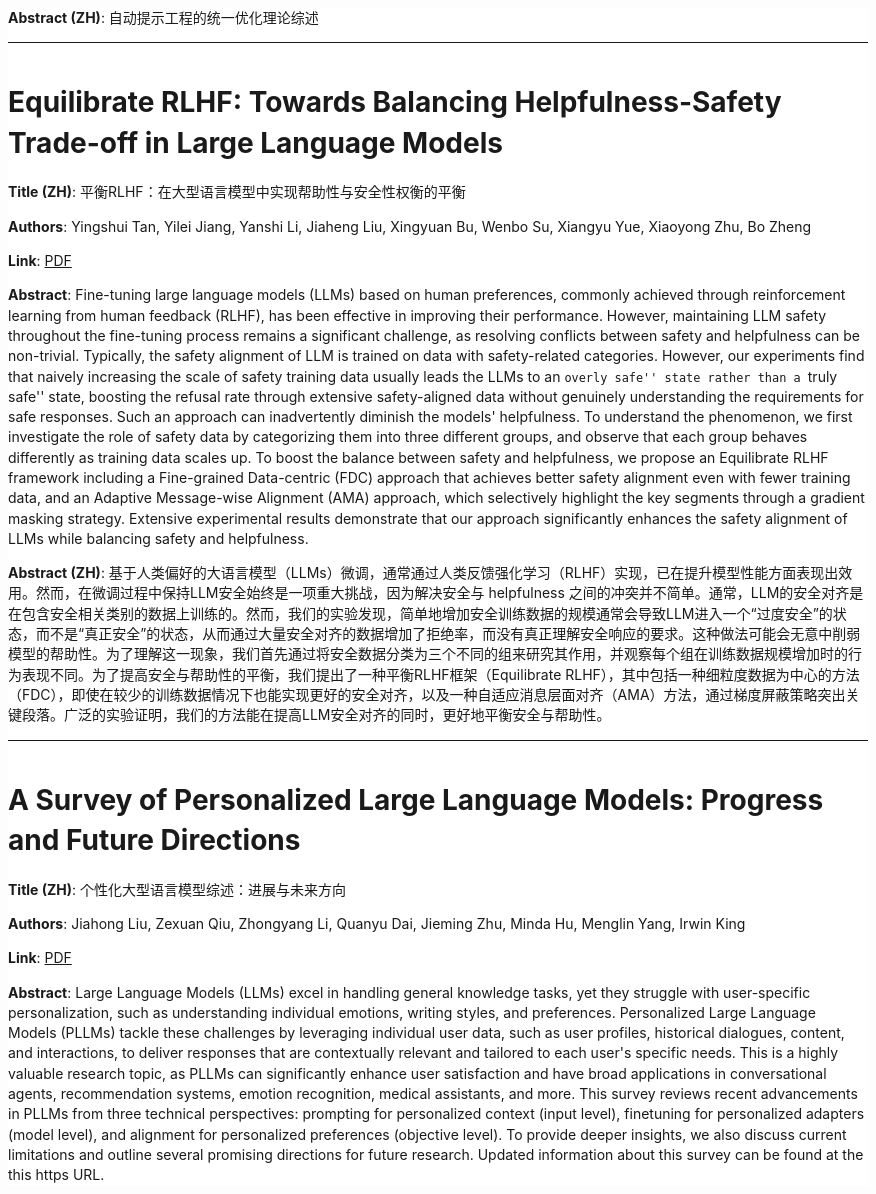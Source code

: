 **Abstract (ZH)**: 自动提示工程的统一优化理论综述 

---
# Equilibrate RLHF: Towards Balancing Helpfulness-Safety Trade-off in Large Language Models 

**Title (ZH)**: 平衡RLHF：在大型语言模型中实现帮助性与安全性权衡的平衡 

**Authors**: Yingshui Tan, Yilei Jiang, Yanshi Li, Jiaheng Liu, Xingyuan Bu, Wenbo Su, Xiangyu Yue, Xiaoyong Zhu, Bo Zheng  

**Link**: [PDF](https://arxiv.org/pdf/2502.11555)  

**Abstract**: Fine-tuning large language models (LLMs) based on human preferences, commonly achieved through reinforcement learning from human feedback (RLHF), has been effective in improving their performance. However, maintaining LLM safety throughout the fine-tuning process remains a significant challenge, as resolving conflicts between safety and helpfulness can be non-trivial. Typically, the safety alignment of LLM is trained on data with safety-related categories. However, our experiments find that naively increasing the scale of safety training data usually leads the LLMs to an ``overly safe'' state rather than a ``truly safe'' state, boosting the refusal rate through extensive safety-aligned data without genuinely understanding the requirements for safe responses. Such an approach can inadvertently diminish the models' helpfulness. To understand the phenomenon, we first investigate the role of safety data by categorizing them into three different groups, and observe that each group behaves differently as training data scales up. To boost the balance between safety and helpfulness, we propose an Equilibrate RLHF framework including a Fine-grained Data-centric (FDC) approach that achieves better safety alignment even with fewer training data, and an Adaptive Message-wise Alignment (AMA) approach, which selectively highlight the key segments through a gradient masking strategy. Extensive experimental results demonstrate that our approach significantly enhances the safety alignment of LLMs while balancing safety and helpfulness. 

**Abstract (ZH)**: 基于人类偏好的大语言模型（LLMs）微调，通常通过人类反馈强化学习（RLHF）实现，已在提升模型性能方面表现出效用。然而，在微调过程中保持LLM安全始终是一项重大挑战，因为解决安全与 helpfulness 之间的冲突并不简单。通常，LLM的安全对齐是在包含安全相关类别的数据上训练的。然而，我们的实验发现，简单地增加安全训练数据的规模通常会导致LLM进入一个“过度安全”的状态，而不是“真正安全”的状态，从而通过大量安全对齐的数据增加了拒绝率，而没有真正理解安全响应的要求。这种做法可能会无意中削弱模型的帮助性。为了理解这一现象，我们首先通过将安全数据分类为三个不同的组来研究其作用，并观察每个组在训练数据规模增加时的行为表现不同。为了提高安全与帮助性的平衡，我们提出了一种平衡RLHF框架（Equilibrate RLHF），其中包括一种细粒度数据为中心的方法（FDC），即使在较少的训练数据情况下也能实现更好的安全对齐，以及一种自适应消息层面对齐（AMA）方法，通过梯度屏蔽策略突出关键段落。广泛的实验证明，我们的方法能在提高LLM安全对齐的同时，更好地平衡安全与帮助性。 

---
# A Survey of Personalized Large Language Models: Progress and Future Directions 

**Title (ZH)**: 个性化大型语言模型综述：进展与未来方向 

**Authors**: Jiahong Liu, Zexuan Qiu, Zhongyang Li, Quanyu Dai, Jieming Zhu, Minda Hu, Menglin Yang, Irwin King  

**Link**: [PDF](https://arxiv.org/pdf/2502.11528)  

**Abstract**: Large Language Models (LLMs) excel in handling general knowledge tasks, yet they struggle with user-specific personalization, such as understanding individual emotions, writing styles, and preferences. Personalized Large Language Models (PLLMs) tackle these challenges by leveraging individual user data, such as user profiles, historical dialogues, content, and interactions, to deliver responses that are contextually relevant and tailored to each user's specific needs. This is a highly valuable research topic, as PLLMs can significantly enhance user satisfaction and have broad applications in conversational agents, recommendation systems, emotion recognition, medical assistants, and more. This survey reviews recent advancements in PLLMs from three technical perspectives: prompting for personalized context (input level), finetuning for personalized adapters (model level), and alignment for personalized preferences (objective level). To provide deeper insights, we also discuss current limitations and outline several promising directions for future research. Updated information about this survey can be found at the this https URL. 

